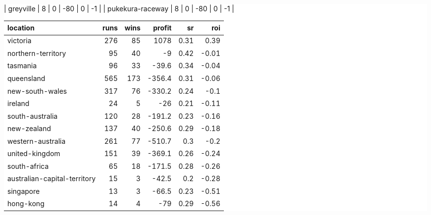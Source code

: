 | greyville           |      8 |      0 |    -80   | 0    | -1    |
| pukekura-raceway    |      8 |      0 |    -80   | 0    | -1    |

| location                     |   runs |   wins |   profit |   sr |   roi |
|:-----------------------------|-------:|-------:|---------:|-----:|------:|
| victoria                     |    276 |     85 |   1078   | 0.31 |  0.39 |
| northern-territory           |     95 |     40 |     -9   | 0.42 | -0.01 |
| tasmania                     |     96 |     33 |    -39.6 | 0.34 | -0.04 |
| queensland                   |    565 |    173 |   -356.4 | 0.31 | -0.06 |
| new-south-wales              |    317 |     76 |   -330.2 | 0.24 | -0.1  |
| ireland                      |     24 |      5 |    -26   | 0.21 | -0.11 |
| south-australia              |    120 |     28 |   -191.2 | 0.23 | -0.16 |
| new-zealand                  |    137 |     40 |   -250.6 | 0.29 | -0.18 |
| western-australia            |    261 |     77 |   -510.7 | 0.3  | -0.2  |
| united-kingdom               |    151 |     39 |   -369.1 | 0.26 | -0.24 |
| south-africa                 |     65 |     18 |   -171.5 | 0.28 | -0.26 |
| australian-capital-territory |     15 |      3 |    -42.5 | 0.2  | -0.28 |
| singapore                    |     13 |      3 |    -66.5 | 0.23 | -0.51 |
| hong-kong                    |     14 |      4 |    -79   | 0.29 | -0.56 |